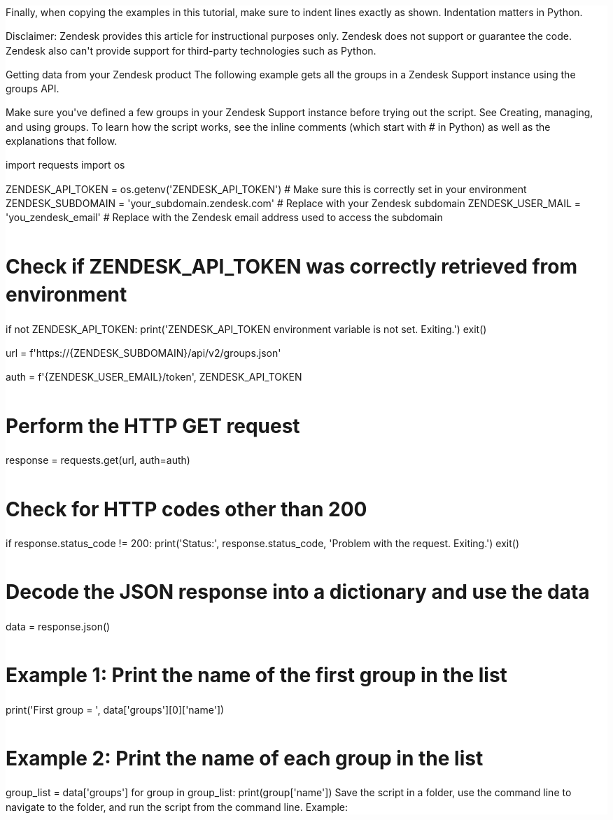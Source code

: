 Finally, when copying the examples in this tutorial, make sure to indent lines exactly as shown. Indentation matters in Python.

Disclaimer: Zendesk provides this article for instructional purposes only. Zendesk does not support or guarantee the code. Zendesk also can't provide support for third-party technologies such as Python.

Getting data from your Zendesk product
The following example gets all the groups in a Zendesk Support instance using the groups API.

Make sure you've defined a few groups in your Zendesk Support instance before trying out the script. See Creating, managing, and using groups. To learn how the script works, see the inline comments (which start with # in Python) as well as the explanations that follow.

import requests
import os

ZENDESK_API_TOKEN = os.getenv('ZENDESK_API_TOKEN')  # Make sure this is correctly set in your environment
ZENDESK_SUBDOMAIN = 'your_subdomain.zendesk.com'  # Replace with your Zendesk subdomain
ZENDESK_USER_MAIL = 'you_zendesk_email' # Replace with the Zendesk email address used to access the subdomain

# Check if ZENDESK_API_TOKEN was correctly retrieved from environment
if not ZENDESK_API_TOKEN:
    print('ZENDESK_API_TOKEN environment variable is not set. Exiting.')
    exit()

url = f'https://{ZENDESK_SUBDOMAIN}/api/v2/groups.json'

auth = f'{ZENDESK_USER_EMAIL}/token', ZENDESK_API_TOKEN

# Perform the HTTP GET request
response = requests.get(url, auth=auth)

# Check for HTTP codes other than 200
if response.status_code != 200:
    print('Status:', response.status_code, 'Problem with the request. Exiting.')
    exit()

# Decode the JSON response into a dictionary and use the data
data = response.json()

# Example 1: Print the name of the first group in the list
print('First group = ', data['groups'][0]['name'])

# Example 2: Print the name of each group in the list
group_list = data['groups']
for group in group_list:
    print(group['name'])
Save the script in a folder, use the command line to navigate to the folder, and run the script from the command line. Example:
